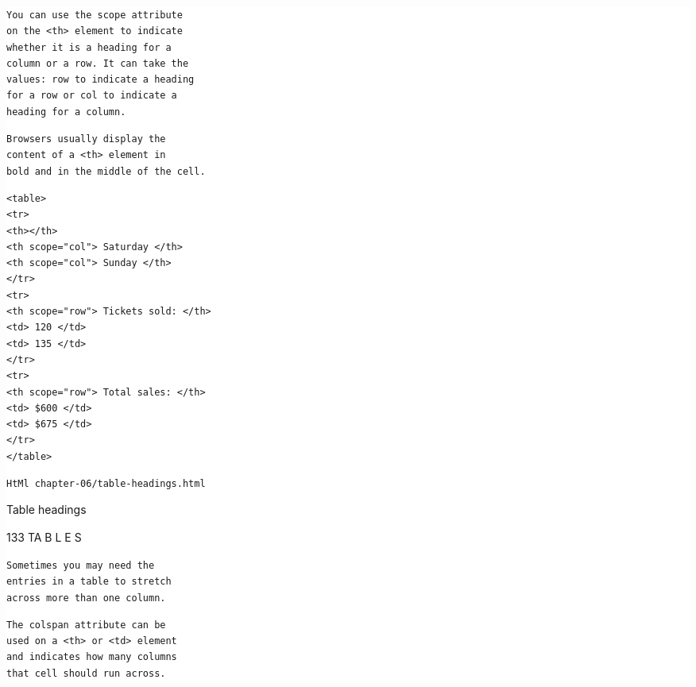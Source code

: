 ```
You can use the scope attribute
on the <th> element to indicate
whether it is a heading for a
column or a row. It can take the
values: row to indicate a heading
for a row or col to indicate a
heading for a column.
```

```
Browsers usually display the
content of a <th> element in
bold and in the middle of the cell.
```

```
<table>
<tr>
<th></th>
<th scope="col"> Saturday </th>
<th scope="col"> Sunday </th>
</tr>
<tr>
<th scope="row"> Tickets sold: </th>
<td> 120 </td>
<td> 135 </td>
</tr>
<tr>
<th scope="row"> Total sales: </th>
<td> $600 </td>
<td> $675 </td>
</tr>
</table>
```

```
HtMl chapter-06/table-headings.html
```

Table headings

133 TA B L E S

```
Sometimes you may need the
entries in a table to stretch
across more than one column.
```

```
The colspan attribute can be
used on a <th> or <td> element
and indicates how many columns
that cell should run across.
```
